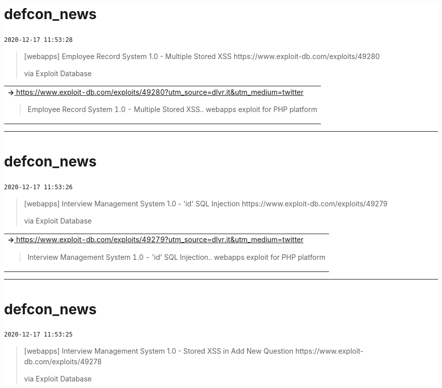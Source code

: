 
# defcon_news
`2020-12-17 11:53:28`

<blockquote>
[webapps] Employee Record System 1.0 - Multiple Stored XSS
https://www.exploit-db.com/exploits/49280

via Exploit Database
</blockquote>

<table><tr><td><b>→</b><a href="https://www.exploit-db.com/exploits/49280?utm_source=dlvr.it&utm_medium=twitter">
https://www.exploit-db.com/exploits/49280?utm_source=dlvr.it&utm_medium=twitter
</a>
<blockquote>
Employee Record System 1.0 - Multiple Stored XSS.. webapps exploit for PHP platform
</blockquote>
</td></tr></table>

---

# defcon_news
`2020-12-17 11:53:26`

<blockquote>
[webapps] Interview Management System 1.0 - 'id' SQL Injection
https://www.exploit-db.com/exploits/49279

via Exploit Database
</blockquote>

<table><tr><td><b>→</b><a href="https://www.exploit-db.com/exploits/49279?utm_source=dlvr.it&utm_medium=twitter">
https://www.exploit-db.com/exploits/49279?utm_source=dlvr.it&utm_medium=twitter
</a>
<blockquote>
Interview Management System 1.0 - 'id' SQL Injection.. webapps exploit for PHP platform
</blockquote>
</td></tr></table>

---

# defcon_news
`2020-12-17 11:53:25`

<blockquote>
[webapps] Interview Management System 1.0 - Stored XSS in Add New Question
https://www.exploit-db.com/exploits/49278

via Exploit Database
</blockquote>
